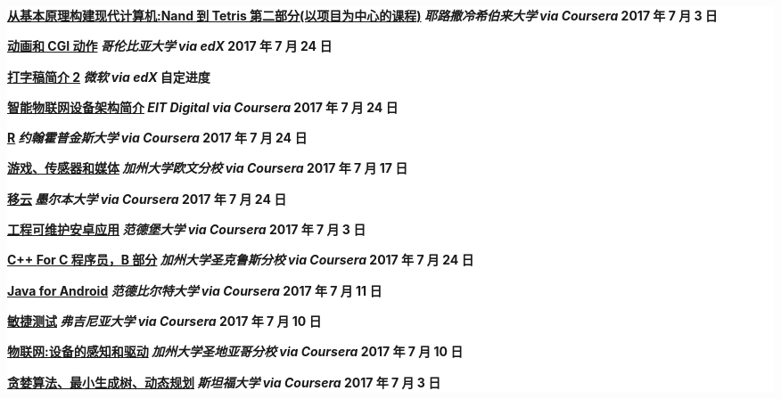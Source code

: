 **[**从基本原理构建现代计算机:Nand 到 Tetris 第二部分(以项目为中心的课程)**](https://www.class-central.com/mooc/8025/coursera-build-a-modern-computer-from-first-principles-nand-to-tetris-part-ii-project-centered-course)
*耶路撒冷希伯来大学 via Coursera*
2017 年 7 月 3 日**

**[**动画和 CGI 动作**](https://www.class-central.com/mooc/7242/edx-animation-and-cgi-motion)
*哥伦比亚大学 via edX*
2017 年 7 月 24 日**

**[**打字稿简介 2**](https://www.class-central.com/mooc/8633/edx-introduction-to-typescript-2)
*微软 via edX*
自定进度**

**[**智能物联网设备架构简介**](https://www.class-central.com/mooc/6748/coursera-introduction-to-architecting-smart-iot-devices)
*EIT Digital via Coursera*
2017 年 7 月 24 日**

**[**R**](https://www.class-central.com/mooc/6420/coursera-introduction-to-neurohacking-in-r)
*约翰霍普金斯大学 via Coursera*
2017 年 7 月 24 日**

**[**游戏、传感器和媒体**](https://www.class-central.com/mooc/4280/coursera-games-sensors-and-media)
*加州大学欧文分校 via Coursera*
2017 年 7 月 17 日**

**[**移云**](https://www.class-central.com/mooc/6607/coursera-moving-to-the-cloud)
*墨尔本大学 via Coursera*
2017 年 7 月 24 日**

**[**工程可维护安卓应用**](https://www.class-central.com/mooc/5513/coursera-engineering-maintainable-android-apps)
*范德堡大学 via Coursera*
2017 年 7 月 3 日**

**[**C++ For C 程序员，B 部分**](https://www.class-central.com/mooc/6931/coursera-c-for-c-programmers-part-b)
*加州大学圣克鲁斯分校 via Coursera*
2017 年 7 月 24 日**

**[**Java for Android**](https://www.class-central.com/mooc/5446/coursera-java-for-android)
*范德比尔特大学 via Coursera*
2017 年 7 月 11 日**

**[**敏捷测试**](https://www.class-central.com/mooc/6523/coursera-testing-with-agile)
*弗吉尼亚大学 via Coursera*
2017 年 7 月 10 日**

**[**物联网:设备的感知和驱动**](https://www.class-central.com/mooc/4182/coursera-internet-of-things-sensing-and-actuation-from-devices)
*加州大学圣地亚哥分校 via Coursera*
2017 年 7 月 10 日**

**[**贪婪算法、最小生成树、动态规划**](https://www.class-central.com/mooc/7350/coursera-greedy-algorithms-minimum-spanning-trees-and-dynamic-programming)
*斯坦福大学 via Coursera*
2017 年 7 月 3 日**
